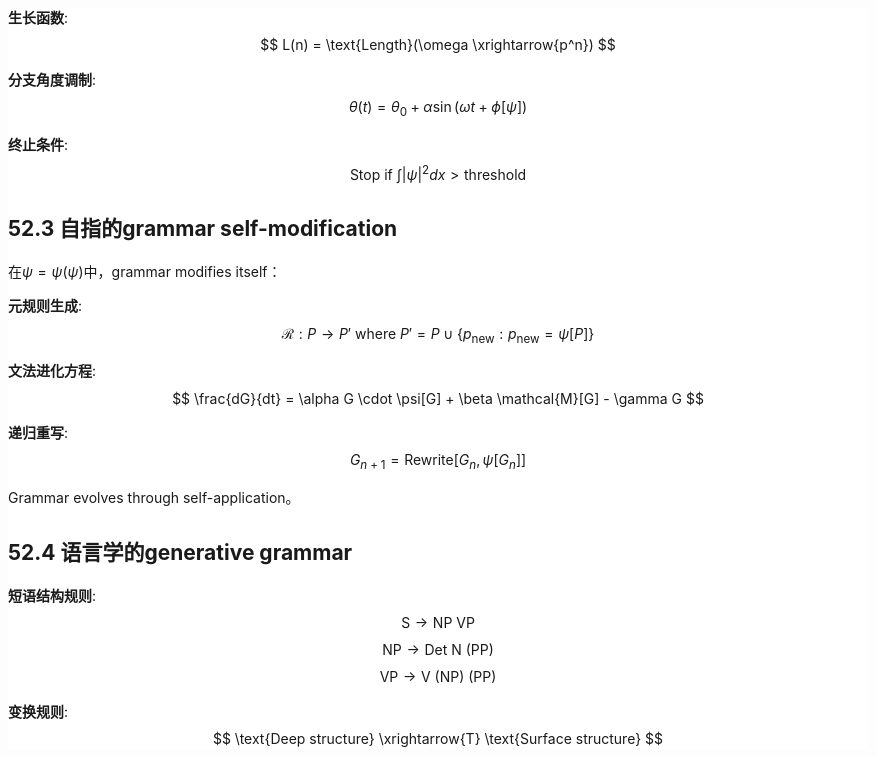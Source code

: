 **生长函数**:
$$
L(n) = \text{Length}(\omega \xrightarrow{p^n})
$$

**分支角度调制**:
$$
\theta(t) = \theta_0 + \alpha \sin(\omega t + \phi[\psi])
$$

**终止条件**:
$$
\text{Stop if } \int |\psi|^2 dx > \text{threshold}
$$

## 52.3 自指的grammar self-modification

在$\psi = \psi(\psi)$中，grammar modifies itself：

**元规则生成**:
$$
\mathcal{R}: P \to P' \text{ where } P' = P \cup \{p_{\text{new}}: p_{\text{new}} = \psi[P]\}
$$

**文法进化方程**:
$$
\frac{dG}{dt} = \alpha G \cdot \psi[G] + \beta \mathcal{M}[G] - \gamma G
$$

**递归重写**:
$$
G_{n+1} = \text{Rewrite}[G_n, \psi[G_n]]
$$

Grammar evolves through self-application。

## 52.4 语言学的generative grammar

**短语结构规则**:
$$
\text{S} \to \text{NP VP}
$$
$$
\text{NP} \to \text{Det N (PP)}
$$
$$
\text{VP} \to \text{V (NP) (PP)}
$$

**变换规则**:
$$
\text{Deep structure} \xrightarrow{T} \text{Surface structure}
$$
